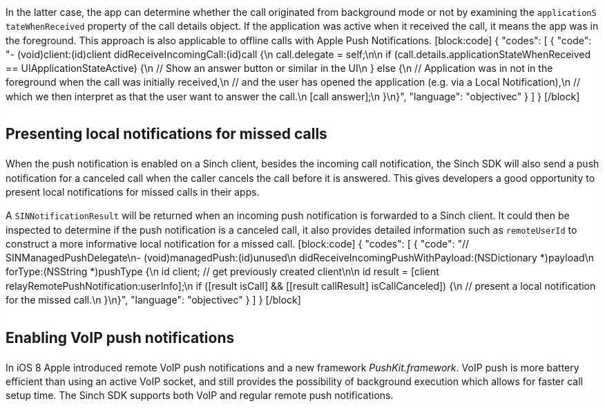 In the latter case, the app can determine whether the call originated from background mode or not by examining the `applicationStateWhenReceived` property of the call details object. If the application was active when it received the call, it means the app was in the foreground. This approach is also applicable to offline calls with Apple Push Notifications.
[block:code]
{
  "codes": [
    {
      "code": "- (void)client:(id<SINClient>)client didReceiveIncomingCall:(id<SINCall>)call {\n    call.delegate = self;\n\n    if (call.details.applicationStateWhenReceived == UIApplicationStateActive) {\n        // Show an answer button or similar in the UI\n    } else {\n        // Application was in not in the foreground when the call was initially received,\n        // and the user has opened the application (e.g. via a Local Notification),\n        // which we then interpret as that the user want to answer the call.\n        [call answer];\n    }\n}",
      "language": "objectivec"
    }
  ]
}
[/block]
## Presenting local notifications for missed calls

When the push notification is enabled on a Sinch client, besides the incoming call notification, the Sinch SDK will also send a push notification for a canceled call when the caller cancels the call before it is answered. This gives developers a good opportunity to present local notifications for missed calls in their apps.

A `SINNotificationResult` will be returned when an incoming push notification is forwarded to a Sinch client. It could then be inspected to determine if the push notification is a canceled call, it also provides detailed information such as `remoteUserId` to construct a more informative local notification for a missed call.
[block:code]
{
  "codes": [
    {
      "code": "// SINManagedPushDelegate\n- (void)managedPush:(id<SINManagedPush>)unused\n    didReceiveIncomingPushWithPayload:(NSDictionary *)payload\n                              forType:(NSString *)pushType {\n    id<SINClient> client; // get previously created client\n\n    id<SINNotificationResult> result = [client relayRemotePushNotification:userInfo];\n    if ([result isCall] && [[result callResult] isCallCanceled]) {\n        // present a local notification for the missed call.\n    }\n}",
      "language": "objectivec"
    }
  ]
}
[/block]
## Enabling VoIP push notifications

In iOS 8 Apple introduced remote VoIP push notifications and a new framework *PushKit.framework*. VoIP push is more battery efficient than using an active VoIP socket, and still provides the possibility of background execution which allows for faster call setup time. The Sinch SDK supports both VoIP and regular remote push notifications.
